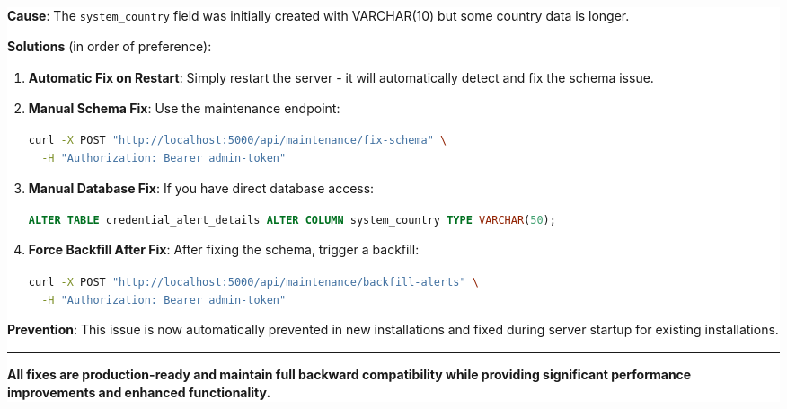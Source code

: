 **Cause**: The `system_country` field was initially created with VARCHAR(10) but some country data is longer.

**Solutions** (in order of preference):

1. **Automatic Fix on Restart**: Simply restart the server - it will automatically detect and fix the schema issue.

2. **Manual Schema Fix**: Use the maintenance endpoint:
   ```bash
   curl -X POST "http://localhost:5000/api/maintenance/fix-schema" \
     -H "Authorization: Bearer admin-token"
   ```

3. **Manual Database Fix**: If you have direct database access:
   ```sql
   ALTER TABLE credential_alert_details ALTER COLUMN system_country TYPE VARCHAR(50);
   ```

4. **Force Backfill After Fix**: After fixing the schema, trigger a backfill:
   ```bash
   curl -X POST "http://localhost:5000/api/maintenance/backfill-alerts" \
     -H "Authorization: Bearer admin-token"
   ```

**Prevention**: This issue is now automatically prevented in new installations and fixed during server startup for existing installations.

---

**All fixes are production-ready and maintain full backward compatibility while providing significant performance improvements and enhanced functionality.**